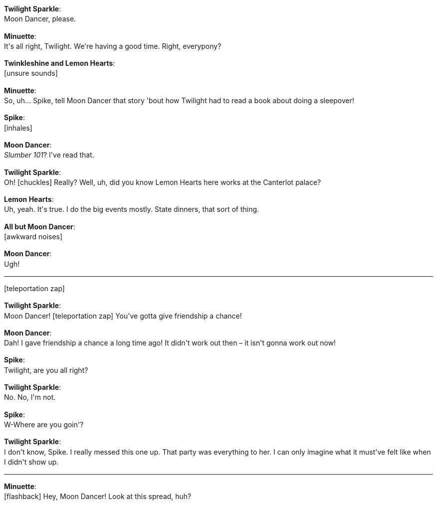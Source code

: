 **Twilight Sparkle**:  
Moon Dancer, please.

**Minuette**:  
It's all right, Twilight. We're having a good time. Right, everypony?

**Twinkleshine and Lemon Hearts**:  
[unsure sounds]

**Minuette**:  
So, uh... Spike, tell Moon Dancer that story 'bout how Twilight had to read a book about doing a sleepover!

**Spike**:  
[inhales]

**Moon Dancer**:  
*Slumber 101*? I've read that.

**Twilight Sparkle**:  
Oh! [chuckles] Really? Well, uh, did you know Lemon Hearts here works at the Canterlot palace?

**Lemon Hearts**:  
Uh, yeah. It's true. I do the big events mostly. State dinners, that sort of thing.

**All but Moon Dancer**:  
[awkward noises]

**Moon Dancer**:  
Ugh!

***

[teleportation zap]

**Twilight Sparkle**:  
Moon Dancer! [teleportation zap] You've gotta give friendship a chance!

**Moon Dancer**:  
Dah! I gave friendship a chance a long time ago! It didn't work out then – it isn't gonna work out now!

**Spike**:  
Twilight, are you all right?

**Twilight Sparkle**:  
No. No, I'm not.

**Spike**:  
W-Where are you goin'?

**Twilight Sparkle**:  
I don't know, Spike. I really messed this one up. That party was everything to her. I can only imagine what it must've felt like when I didn't show up.

***

**Minuette**:  
[flashback] Hey, Moon Dancer! Look at this spread, huh?
